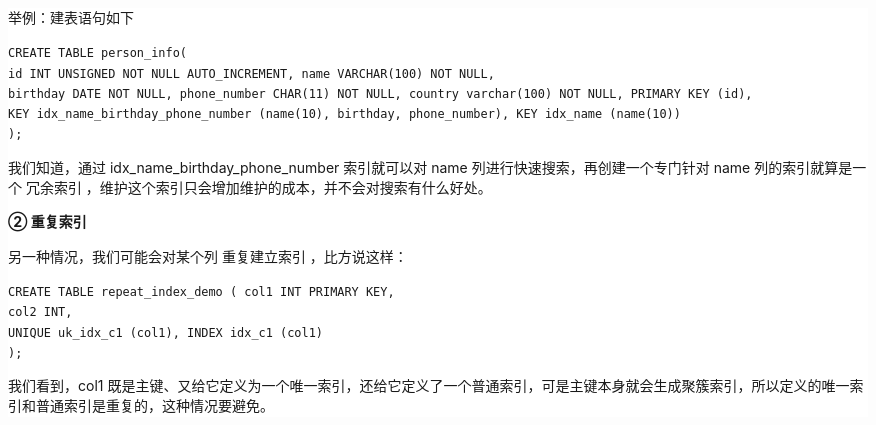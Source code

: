 举例：建表语句如下

```mysql
CREATE TABLE person_info(
id INT UNSIGNED NOT NULL AUTO_INCREMENT, name VARCHAR(100) NOT NULL,
birthday DATE NOT NULL, phone_number CHAR(11) NOT NULL, country varchar(100) NOT NULL, PRIMARY KEY (id),
KEY idx_name_birthday_phone_number (name(10), birthday, phone_number), KEY idx_name (name(10))
);
```

我们知道，通过 idx_name_birthday_phone_number 索引就可以对 name 列进行快速搜索，再创建一个专门针对 name 列的索引就算是一个 冗余索引 ，维护这个索引只会增加维护的成本，并不会对搜索有什么好处。

**② 重复索引**

另一种情况，我们可能会对某个列 重复建立索引 ，比方说这样：

```mysql
CREATE TABLE repeat_index_demo ( col1 INT PRIMARY KEY,
col2 INT,
UNIQUE uk_idx_c1 (col1), INDEX idx_c1 (col1)
);
```

我们看到，col1  既是主键、又给它定义为一个唯一索引，还给它定义了一个普通索引，可是主键本身就会生成聚簇索引，所以定义的唯一索引和普通索引是重复的，这种情况要避免。